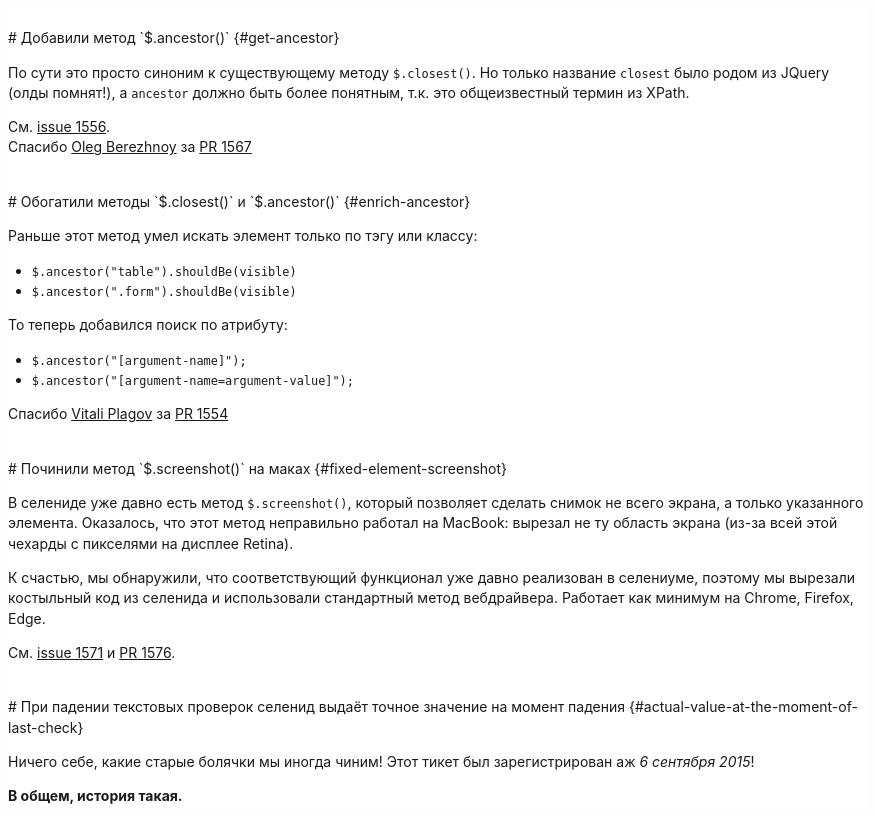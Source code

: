 <br>
# Добавили метод `$.ancestor()` {#get-ancestor}

По сути это просто синоним к существующему методу `$.closest()`. Но только название `closest` было родом из JQuery (олды помнят!), а `ancestor` должно быть более понятным, т.к. это общеизвестный термин из XPath. 

См. [issue 1556](https://github.com/selenide/selenide/issues/1556).  
Спасибо [Oleg Berezhnoy](https://github.com/bereg2k) за [PR 1567](https://github.com/selenide/selenide/pull/1567)

<br>
# Обогатили методы `$.closest()` и `$.ancestor()` {#enrich-ancestor}

Раньше этот метод умел искать элемент только по тэгу или классу:
* `$.ancestor("table").shouldBe(visible)`
* `$.ancestor(".form").shouldBe(visible)`

То теперь добавился поиск по атрибуту:
* `$.ancestor("[argument-name]");`
* `$.ancestor("[argument-name=argument-value]");`

Спасибо [Vitali Plagov](https://github.com/plagov) за [PR 1554](https://github.com/selenide/selenide/pull/1554)

<br>
# Починили метод `$.screenshot()` на маках {#fixed-element-screenshot}

В селениде уже давно есть метод `$.screenshot()`, который позволяет сделать снимок не всего экрана, а только указанного элемента.
Оказалось, что этот метод неправильно работал на MacBook: вырезал не ту область экрана (из-за всей этой чехарды с пикселями на дисплее Retina).  

К счастью, мы обнаружили, что соответствующий функционал уже давно реализован в селениуме, поэтому мы вырезали костыльный код из селенида и использовали стандартный метод вебдрайвера. Работает как минимум на Chrome, Firefox, Edge. 

См. [issue 1571](https://github.com/selenide/selenide/issues/1571) и [PR 1576](https://github.com/selenide/selenide/pull/1576).

<br>
# При падении текстовых проверок селенид выдаёт точное значение на момент падения {#actual-value-at-the-moment-of-last-check}

Ничего себе, какие старые болячки мы иногда чиним! Этот тикет был зарегистрирован аж _6 сентября 2015_!

**В общем, история такая.**  
